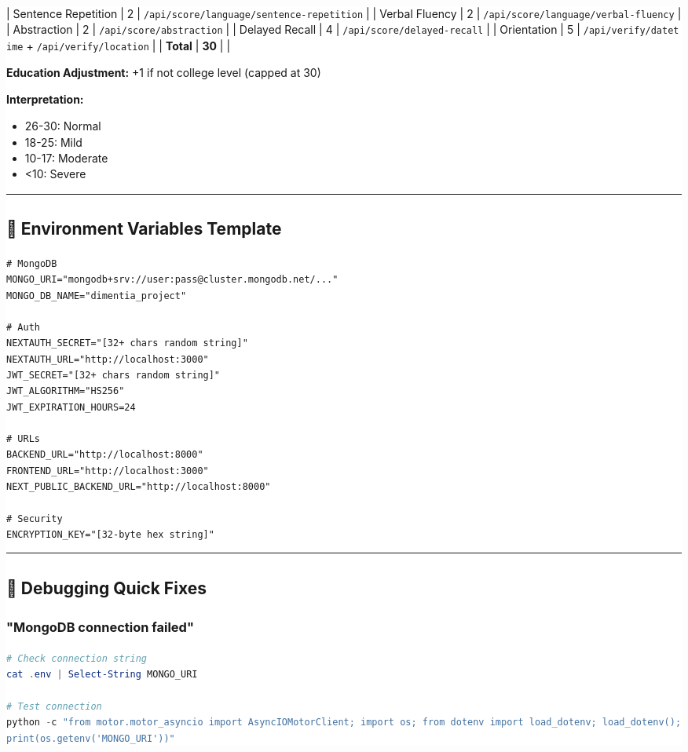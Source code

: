 | Sentence Repetition | 2 | `/api/score/language/sentence-repetition` |
| Verbal Fluency | 2 | `/api/score/language/verbal-fluency` |
| Abstraction | 2 | `/api/score/abstraction` |
| Delayed Recall | 4 | `/api/score/delayed-recall` |
| Orientation | 5 | `/api/verify/datetime` + `/api/verify/location` |
| **Total** | **30** | |

**Education Adjustment:** +1 if not college level (capped at 30)

**Interpretation:**
- 26-30: Normal
- 18-25: Mild
- 10-17: Moderate
- <10: Severe

---

## 🔐 Environment Variables Template

```env
# MongoDB
MONGO_URI="mongodb+srv://user:pass@cluster.mongodb.net/..."
MONGO_DB_NAME="dimentia_project"

# Auth
NEXTAUTH_SECRET="[32+ chars random string]"
NEXTAUTH_URL="http://localhost:3000"
JWT_SECRET="[32+ chars random string]"
JWT_ALGORITHM="HS256"
JWT_EXPIRATION_HOURS=24

# URLs
BACKEND_URL="http://localhost:8000"
FRONTEND_URL="http://localhost:3000"
NEXT_PUBLIC_BACKEND_URL="http://localhost:8000"

# Security
ENCRYPTION_KEY="[32-byte hex string]"
```

---

## 🐛 Debugging Quick Fixes

### "MongoDB connection failed"
```powershell
# Check connection string
cat .env | Select-String MONGO_URI

# Test connection
python -c "from motor.motor_asyncio import AsyncIOMotorClient; import os; from dotenv import load_dotenv; load_dotenv(); print(os.getenv('MONGO_URI'))"
```
